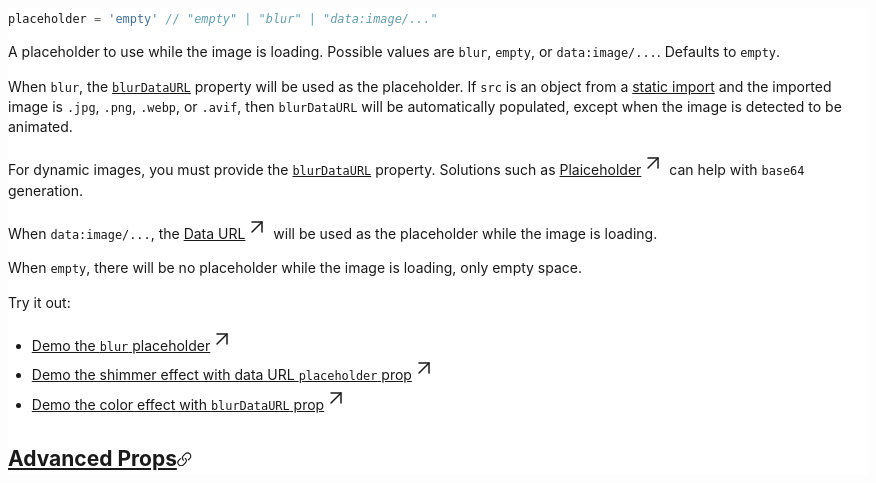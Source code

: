 ```ts
placeholder = 'empty' // "empty" | "blur" | "data:image/..."

```

A placeholder to use while the image is loading. Possible values are `blur`, `empty`, or `data:image/...`. Defaults to `empty`.

When `blur`, the [`blurDataURL`](https://nextjs.org/docs/app/api-reference/components/image#blurdataurl) property will be used as the placeholder. If `src` is an object from a [static import](https://nextjs.org/docs/app/building-your-application/optimizing/images#local-images) and the imported image is `.jpg`, `.png`, `.webp`, or `.avif`, then `blurDataURL` will be automatically populated, except when the image is detected to be animated.

For dynamic images, you must provide the [`blurDataURL`](https://nextjs.org/docs/app/api-reference/components/image#blurdataurl) property. Solutions such as [Plaiceholder<svg class="with-icon_icon__MHUeb" data-testid="geist-icon" fill="none" height="24" shape-rendering="geometricPrecision" stroke="currentColor" stroke-linecap="round" stroke-linejoin="round" stroke-width="1.5" viewbox="0 0 24 24" width="24"><path d="M7 17L17 7"></path><path d="M7 7h10v10"></path></svg>](https://github.com/joe-bell/plaiceholder) can help with `base64` generation.

When `data:image/...`, the [Data URL<svg class="with-icon_icon__MHUeb" data-testid="geist-icon" fill="none" height="24" shape-rendering="geometricPrecision" stroke="currentColor" stroke-linecap="round" stroke-linejoin="round" stroke-width="1.5" viewbox="0 0 24 24" width="24"><path d="M7 17L17 7"></path><path d="M7 7h10v10"></path></svg>](https://developer.mozilla.org/docs/Web/HTTP/Basics_of_HTTP/Data_URIs) will be used as the placeholder while the image is loading.

When `empty`, there will be no placeholder while the image is loading, only empty space.

Try it out:

- [Demo the `blur` placeholder<svg class="with-icon_icon__MHUeb" data-testid="geist-icon" fill="none" height="24" shape-rendering="geometricPrecision" stroke="currentColor" stroke-linecap="round" stroke-linejoin="round" stroke-width="1.5" viewbox="0 0 24 24" width="24"><path d="M7 17L17 7"></path><path d="M7 7h10v10"></path></svg>](https://image-component.nextjs.gallery/placeholder)
- [Demo the shimmer effect with data URL `placeholder` prop<svg class="with-icon_icon__MHUeb" data-testid="geist-icon" fill="none" height="24" shape-rendering="geometricPrecision" stroke="currentColor" stroke-linecap="round" stroke-linejoin="round" stroke-width="1.5" viewbox="0 0 24 24" width="24"><path d="M7 17L17 7"></path><path d="M7 7h10v10"></path></svg>](https://image-component.nextjs.gallery/shimmer)
- [Demo the color effect with `blurDataURL` prop<svg class="with-icon_icon__MHUeb" data-testid="geist-icon" fill="none" height="24" shape-rendering="geometricPrecision" stroke="currentColor" stroke-linecap="round" stroke-linejoin="round" stroke-width="1.5" viewbox="0 0 24 24" width="24"><path d="M7 17L17 7"></path><path d="M7 7h10v10"></path></svg>](https://image-component.nextjs.gallery/color)

## [Advanced Props<svg viewbox="0 0 16 16" height="0.7em" width="0.7em"><g stroke-width="1.2" fill="none" stroke="currentColor"><path fill="none" stroke-linecap="round" stroke-linejoin="round" stroke-miterlimit="10" d="M8.995,7.005 L8.995,7.005c1.374,1.374,1.374,3.601,0,4.975l-1.99,1.99c-1.374,1.374-3.601,1.374-4.975,0l0,0c-1.374-1.374-1.374-3.601,0-4.975 l1.748-1.698"></path><path fill="none" stroke-linecap="round" stroke-linejoin="round" stroke-miterlimit="10" d="M7.005,8.995 L7.005,8.995c-1.374-1.374-1.374-3.601,0-4.975l1.99-1.99c1.374-1.374,3.601-1.374,4.975,0l0,0c1.374,1.374,1.374,3.601,0,4.975 l-1.748,1.698"></path></g></svg>](https://nextjs.org/docs/app/api-reference/components/image#advanced-props)
